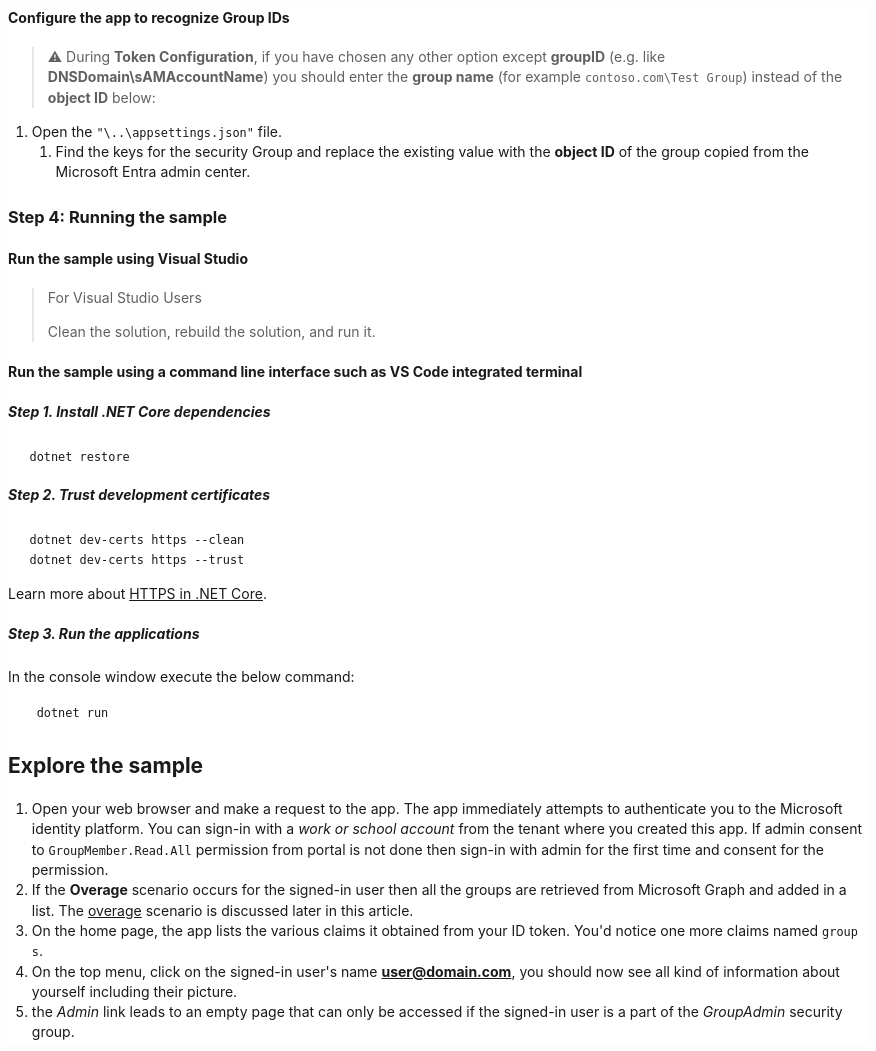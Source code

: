 #### Configure the app to recognize Group IDs

> :warning: During **Token Configuration**, if you have chosen any other option except **groupID** (e.g. like **DNSDomain\sAMAccountName**) you should enter the **group name** (for example `contoso.com\Test Group`) instead of the **object ID** below:

1. Open the `"\..\appsettings.json"` file.
    1. Find the keys for the security Group and replace the existing value with the **object ID** of the group copied from the Microsoft Entra admin center.

### Step 4: Running the sample

#### Run the sample using Visual Studio

> For Visual Studio Users
>
> Clean the solution, rebuild the solution, and run it.

#### Run the sample using a command line interface such as VS Code integrated terminal

##### Step 1. Install .NET Core dependencies

```console
   dotnet restore
```

##### Step 2. Trust development certificates

```console
   dotnet dev-certs https --clean
   dotnet dev-certs https --trust
```

Learn more about [HTTPS in .NET Core](https://docs.microsoft.com/aspnet/core/security/enforcing-ssl).

##### Step 3. Run the applications

In the console window execute the below command:

```console
    dotnet run
```

## Explore the sample

1. Open your web browser and make a request to the app. The app immediately attempts to authenticate you to the Microsoft identity platform. You can sign-in with a *work or school account* from the tenant where you created this app. If admin consent to `GroupMember.Read.All` permission from portal is not done then sign-in with admin for the first time and consent for the permission.
1. If the **Overage** scenario occurs for the signed-in user then all the groups are retrieved from Microsoft Graph and added in a list. The [overage](#groups-overage-claim) scenario is discussed later in this article.
1. On the home page, the app lists the various claims it obtained from your ID token. You'd notice one more claims named `groups`.
1. On the top menu, click on the signed-in user's name **user@domain.com**, you should now see all kind of information about yourself including their picture.
1. the *Admin* link leads to an empty page that can only be accessed if the signed-in user is a part of the *GroupAdmin* security group. 
